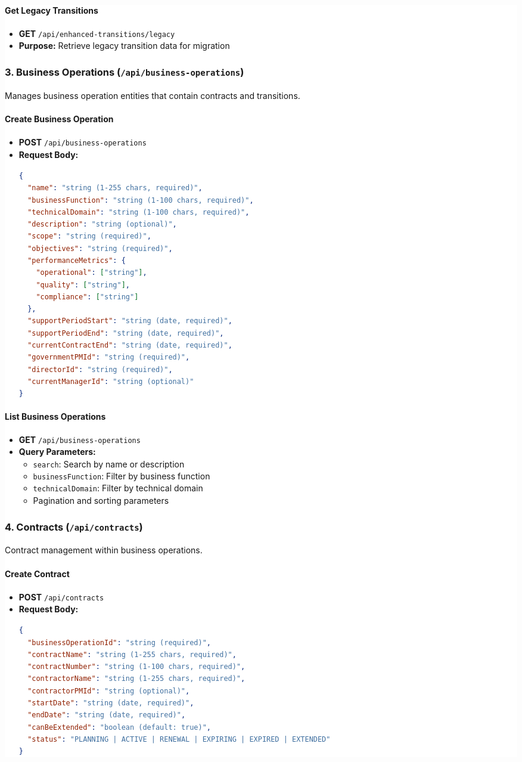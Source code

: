 #### Get Legacy Transitions
- **GET** `/api/enhanced-transitions/legacy`
- **Purpose:** Retrieve legacy transition data for migration

### 3. Business Operations (`/api/business-operations`)

Manages business operation entities that contain contracts and transitions.

#### Create Business Operation
- **POST** `/api/business-operations`
- **Request Body:**
  ```json
  {
    "name": "string (1-255 chars, required)",
    "businessFunction": "string (1-100 chars, required)",
    "technicalDomain": "string (1-100 chars, required)",
    "description": "string (optional)",
    "scope": "string (required)",
    "objectives": "string (required)",
    "performanceMetrics": {
      "operational": ["string"],
      "quality": ["string"],
      "compliance": ["string"]
    },
    "supportPeriodStart": "string (date, required)",
    "supportPeriodEnd": "string (date, required)",
    "currentContractEnd": "string (date, required)",
    "governmentPMId": "string (required)",
    "directorId": "string (required)",
    "currentManagerId": "string (optional)"
  }
  ```

#### List Business Operations
- **GET** `/api/business-operations`
- **Query Parameters:**
  - `search`: Search by name or description
  - `businessFunction`: Filter by business function
  - `technicalDomain`: Filter by technical domain
  - Pagination and sorting parameters

### 4. Contracts (`/api/contracts`)

Contract management within business operations.

#### Create Contract
- **POST** `/api/contracts`
- **Request Body:**
  ```json
  {
    "businessOperationId": "string (required)",
    "contractName": "string (1-255 chars, required)",
    "contractNumber": "string (1-100 chars, required)",
    "contractorName": "string (1-255 chars, required)",
    "contractorPMId": "string (optional)",
    "startDate": "string (date, required)",
    "endDate": "string (date, required)",
    "canBeExtended": "boolean (default: true)",
    "status": "PLANNING | ACTIVE | RENEWAL | EXPIRING | EXPIRED | EXTENDED"
  }
  ```
